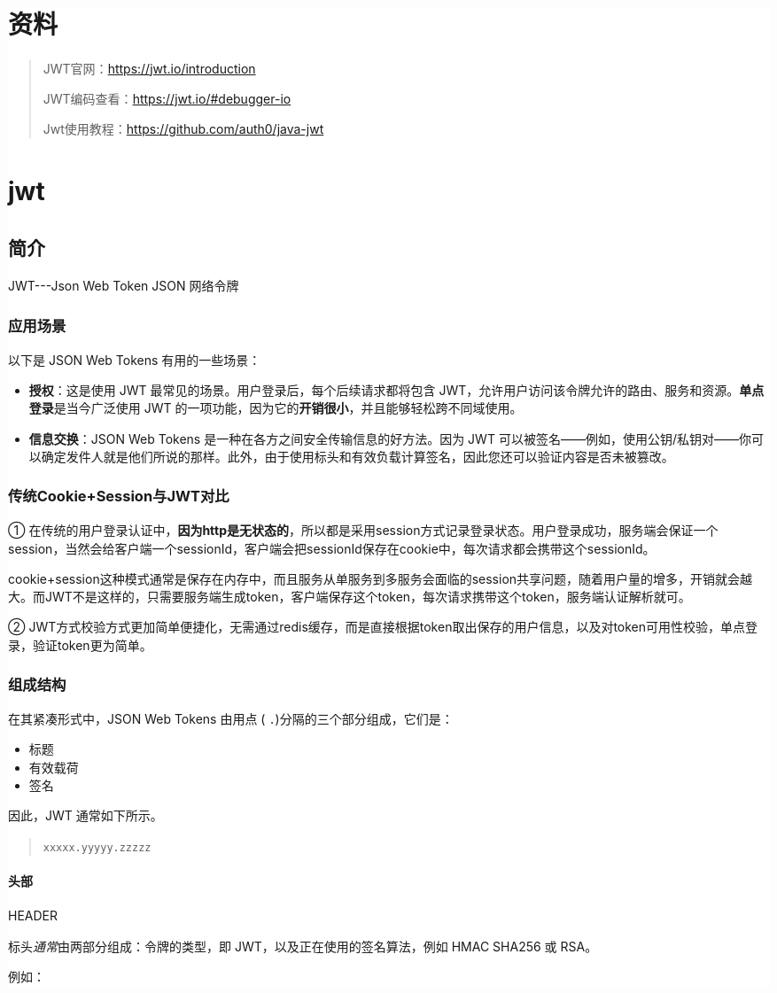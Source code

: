 # 资料

> JWT官网：https://jwt.io/introduction
>
> JWT编码查看：https://jwt.io/#debugger-io
>
> Jwt使用教程：https://github.com/auth0/java-jwt

# jwt

## 简介

JWT---Json Web Token	JSON 网络令牌


### 应用场景

以下是 JSON Web Tokens 有用的一些场景：

- **授权**：这是使用 JWT 最常见的场景。用户登录后，每个后续请求都将包含 JWT，允许用户访问该令牌允许的路由、服务和资源。**单点登录**是当今广泛使用 JWT 的一项功能，因为它的**开销很小**，并且能够轻松跨不同域使用。

- **信息交换**：JSON Web Tokens 是一种在各方之间安全传输信息的好方法。因为 JWT 可以被签名——例如，使用公钥/私钥对——你可以确定发件人就是他们所说的那样。此外，由于使用标头和有效负载计算签名，因此您还可以验证内容是否未被篡改。

### 传统Cookie+Session与JWT对比

① 在传统的用户登录认证中，**因为http是无状态的**，所以都是采用session方式记录登录状态。用户登录成功，服务端会保证一个session，当然会给客户端一个sessionId，客户端会把sessionId保存在cookie中，每次请求都会携带这个sessionId。

cookie+session这种模式通常是保存在内存中，而且服务从单服务到多服务会面临的session共享问题，随着用户量的增多，开销就会越大。而JWT不是这样的，只需要服务端生成token，客户端保存这个token，每次请求携带这个token，服务端认证解析就可。

② JWT方式校验方式更加简单便捷化，无需通过redis缓存，而是直接根据token取出保存的用户信息，以及对token可用性校验，单点登录，验证token更为简单。


### 组成结构

在其紧凑形式中，JSON Web Tokens 由用点 ( `.`)分隔的三个部分组成，它们是：

- 标题
- 有效载荷
- 签名

因此，JWT 通常如下所示。

> `xxxxx.yyyyy.zzzzz`

#### 头部

HEADER

标头*通常*由两部分组成：令牌的类型，即 JWT，以及正在使用的签名算法，例如 HMAC SHA256 或 RSA。

例如：
